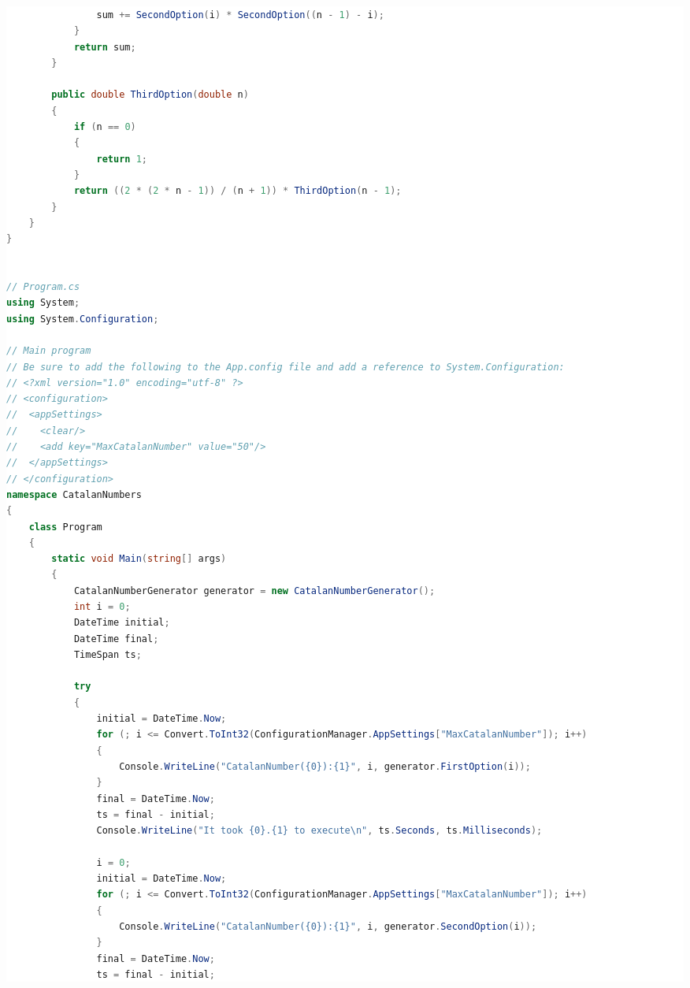 ```c#
                sum += SecondOption(i) * SecondOption((n - 1) - i);
            }
            return sum;
        }

        public double ThirdOption(double n)
        {
            if (n == 0)
            {
                return 1;
            }
            return ((2 * (2 * n - 1)) / (n + 1)) * ThirdOption(n - 1);
        }
    }
}


// Program.cs
using System;
using System.Configuration;

// Main program
// Be sure to add the following to the App.config file and add a reference to System.Configuration:
// <?xml version="1.0" encoding="utf-8" ?>
// <configuration>
//  <appSettings>
//    <clear/>
//    <add key="MaxCatalanNumber" value="50"/>
//  </appSettings>
// </configuration>
namespace CatalanNumbers
{
    class Program
    {
        static void Main(string[] args)
        {
            CatalanNumberGenerator generator = new CatalanNumberGenerator();
            int i = 0;
            DateTime initial;
            DateTime final;
            TimeSpan ts;

            try
            {
                initial = DateTime.Now;
                for (; i <= Convert.ToInt32(ConfigurationManager.AppSettings["MaxCatalanNumber"]); i++)
                {
                    Console.WriteLine("CatalanNumber({0}):{1}", i, generator.FirstOption(i));
                }
                final = DateTime.Now;
                ts = final - initial;
                Console.WriteLine("It took {0}.{1} to execute\n", ts.Seconds, ts.Milliseconds);

                i = 0;
                initial = DateTime.Now;
                for (; i <= Convert.ToInt32(ConfigurationManager.AppSettings["MaxCatalanNumber"]); i++)
                {
                    Console.WriteLine("CatalanNumber({0}):{1}", i, generator.SecondOption(i));
                }
                final = DateTime.Now;
                ts = final - initial;
```